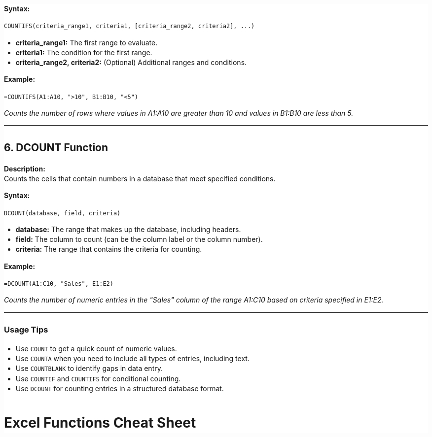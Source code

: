 **Syntax:**

```excel
COUNTIFS(criteria_range1, criteria1, [criteria_range2, criteria2], ...)
```

- **criteria_range1:** The first range to evaluate.
- **criteria1:** The condition for the first range.
- **criteria_range2, criteria2:** (Optional) Additional ranges and conditions.

**Example:**

```excel
=COUNTIFS(A1:A10, ">10", B1:B10, "<5")
```

_Counts the number of rows where values in A1:A10 are greater than 10 and values in B1:B10 are less than 5._

---

## 6. DCOUNT Function

**Description:**  
Counts the cells that contain numbers in a database that meet specified conditions.

**Syntax:**

```excel
DCOUNT(database, field, criteria)
```

- **database:** The range that makes up the database, including headers.
- **field:** The column to count (can be the column label or the column number).
- **criteria:** The range that contains the criteria for counting.

**Example:**

```excel
=DCOUNT(A1:C10, "Sales", E1:E2)
```

_Counts the number of numeric entries in the "Sales" column of the range A1:C10 based on criteria specified in E1:E2._

---

### Usage Tips

- Use `COUNT` to get a quick count of numeric values.
- Use `COUNTA` when you need to include all types of entries, including text.
- Use `COUNTBLANK` to identify gaps in data entry.
- Use `COUNTIF` and `COUNTIFS` for conditional counting.
- Use `DCOUNT` for counting entries in a structured database format.

# Excel Functions Cheat Sheet
